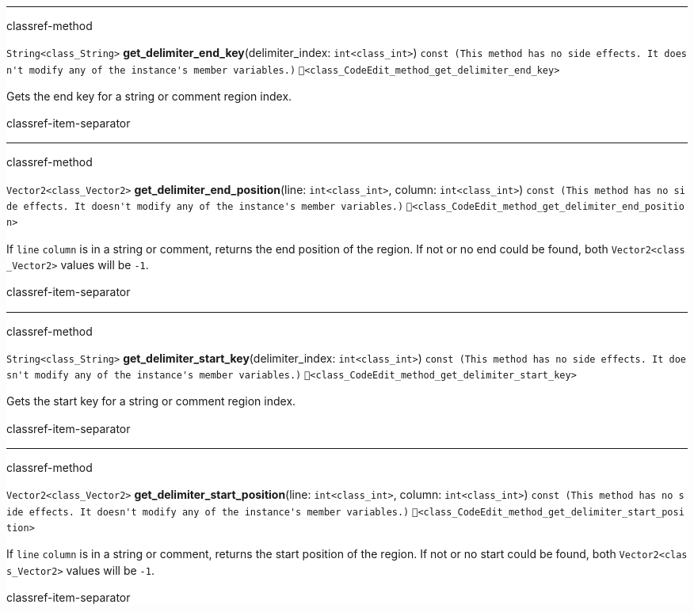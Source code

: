 ------------------------------------------------------------------------

classref-method

`String<class_String>` **get\_delimiter\_end\_key**(delimiter\_index:
`int<class_int>`)
`const (This method has no side effects. It doesn't modify any of the instance's member variables.)`
`🔗<class_CodeEdit_method_get_delimiter_end_key>`

Gets the end key for a string or comment region index.

classref-item-separator

------------------------------------------------------------------------

classref-method

`Vector2<class_Vector2>` **get\_delimiter\_end\_position**(line:
`int<class_int>`, column: `int<class_int>`)
`const (This method has no side effects. It doesn't modify any of the instance's member variables.)`
`🔗<class_CodeEdit_method_get_delimiter_end_position>`

If `line` `column` is in a string or comment, returns the end position
of the region. If not or no end could be found, both
`Vector2<class_Vector2>` values will be `-1`.

classref-item-separator

------------------------------------------------------------------------

classref-method

`String<class_String>` **get\_delimiter\_start\_key**(delimiter\_index:
`int<class_int>`)
`const (This method has no side effects. It doesn't modify any of the instance's member variables.)`
`🔗<class_CodeEdit_method_get_delimiter_start_key>`

Gets the start key for a string or comment region index.

classref-item-separator

------------------------------------------------------------------------

classref-method

`Vector2<class_Vector2>` **get\_delimiter\_start\_position**(line:
`int<class_int>`, column: `int<class_int>`)
`const (This method has no side effects. It doesn't modify any of the instance's member variables.)`
`🔗<class_CodeEdit_method_get_delimiter_start_position>`

If `line` `column` is in a string or comment, returns the start position
of the region. If not or no start could be found, both
`Vector2<class_Vector2>` values will be `-1`.

classref-item-separator

